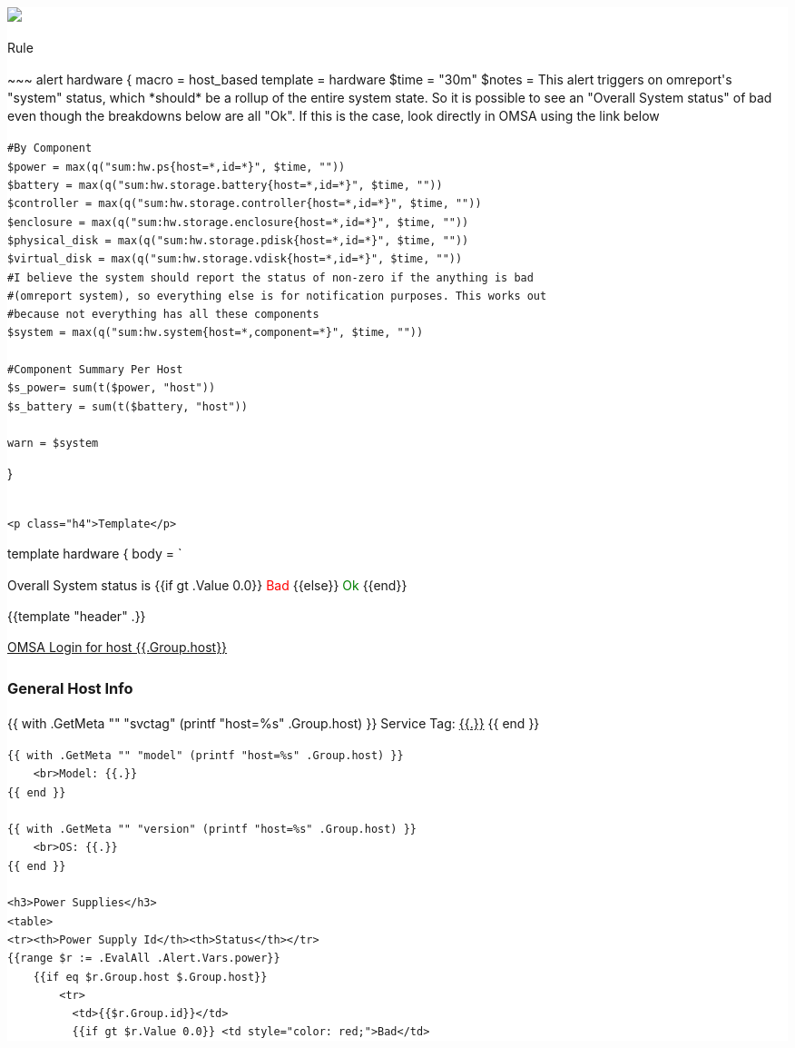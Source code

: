 
![](public/hw_notification.png)

<p class="h4">Rule</p>
~~~
alert hardware {
    macro = host_based
    template = hardware
    $time = "30m"
    $notes = This alert triggers on omreport's "system" status, which *should* be a rollup of the entire system state. So it is possible to see an "Overall System status" of bad even though the breakdowns below are all "Ok". If this is the case, look directly in OMSA using the link below
    
    #By Component
    $power = max(q("sum:hw.ps{host=*,id=*}", $time, ""))
    $battery = max(q("sum:hw.storage.battery{host=*,id=*}", $time, ""))
    $controller = max(q("sum:hw.storage.controller{host=*,id=*}", $time, ""))
    $enclosure = max(q("sum:hw.storage.enclosure{host=*,id=*}", $time, ""))
    $physical_disk = max(q("sum:hw.storage.pdisk{host=*,id=*}", $time, ""))
    $virtual_disk = max(q("sum:hw.storage.vdisk{host=*,id=*}", $time, ""))
    #I believe the system should report the status of non-zero if the anything is bad
    #(omreport system), so everything else is for notification purposes. This works out
    #because not everything has all these components
    $system = max(q("sum:hw.system{host=*,component=*}", $time, ""))
    
    #Component Summary Per Host
    $s_power= sum(t($power, "host"))
    $s_battery = sum(t($battery, "host"))
    
    warn = $system
}
~~~

<p class="h4">Template</p>
~~~
template hardware {
    body = `
    <p>Overall System status is  {{if gt .Value 0.0}} <span style="color: red;">Bad</span>
              {{else}} <span style="color: green;">Ok</span>
              {{end}}</p>
    {{template "header" .}}
    <p><a href="https://{{.Group.host}}:1311/OMSALogin?msgStatus=null">OMSA Login for host {{.Group.host}}</a>
    <h3>General Host Info</h3>
    {{ with .GetMeta "" "svctag" (printf "host=%s" .Group.host) }}
        Service Tag: <a href="http://www.dell.com/support/home/us/en/04/product-support/servicetag/{{.}}">{{.}}</a>
    {{ end }}
    
    {{ with .GetMeta "" "model" (printf "host=%s" .Group.host) }}
        <br>Model: {{.}}
    {{ end }}
    
    {{ with .GetMeta "" "version" (printf "host=%s" .Group.host) }}
        <br>OS: {{.}}
    {{ end }}
    
    <h3>Power Supplies</h3>
    <table>
    <tr><th>Power Supply Id</th><th>Status</th></tr>
    {{range $r := .EvalAll .Alert.Vars.power}}
        {{if eq $r.Group.host $.Group.host}}
            <tr>
              <td>{{$r.Group.id}}</td>
              {{if gt $r.Value 0.0}} <td style="color: red;">Bad</td>
~~~
